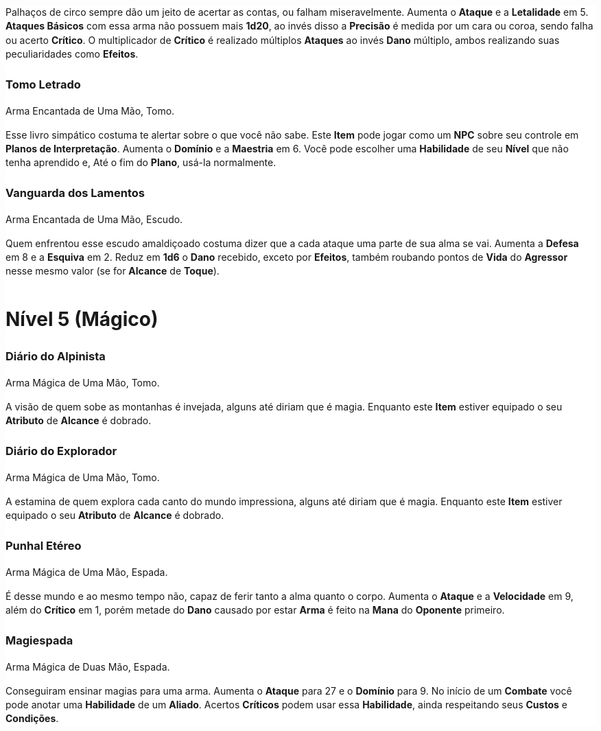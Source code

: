 Palhaços de circo sempre dão um jeito de acertar as contas, ou falham miseravelmente. Aumenta o **Ataque** e a **Letalidade** em 5. **Ataques Básicos** com essa arma não possuem mais **1d20**, ao invés disso a **Precisão** é medida por um cara ou coroa, sendo falha ou acerto **Crítico**. O multiplicador de **Crítico** é realizado múltiplos **Ataques** ao invés **Dano** múltiplo, ambos realizando suas peculiaridades como **Efeitos**.

### Tomo Letrado

Arma Encantada de Uma Mão, Tomo.

Esse livro simpático costuma te alertar sobre o que você não sabe. Este **Item** pode jogar como um **NPC** sobre seu controle em **Planos de Interpretação**. Aumenta o **Domínio** e a **Maestria** em 6. Você pode escolher uma **Habilidade** de seu **Nível** que não tenha aprendido e, Até o fim do **Plano**, usá-la normalmente.

### Vanguarda dos Lamentos

Arma Encantada de Uma Mão, Escudo.

Quem enfrentou esse escudo amaldiçoado costuma dizer que a cada ataque uma parte de sua alma se vai. Aumenta a **Defesa** em 8 e a **Esquiva** em 2. Reduz em **1d6** o **Dano** recebido, exceto por **Efeitos**, também roubando pontos de **Vida** do **Agressor** nesse mesmo valor (se for **Alcance** de **Toque**).

# Nível 5 (Mágico)

### Diário do Alpinista

Arma Mágica de Uma Mão, Tomo.

A visão de quem sobe as montanhas é invejada, alguns até diriam que é magia. Enquanto este **Item** estiver equipado o seu **Atributo** de **Alcance** é dobrado.

### Diário do Explorador

Arma Mágica de Uma Mão, Tomo.

A estamina de quem explora cada canto do mundo impressiona, alguns até diriam que é magia. Enquanto este **Item** estiver equipado o seu **Atributo** de **Alcance** é dobrado.

### Punhal Etéreo

Arma Mágica de Uma Mão, Espada.

É desse mundo e ao mesmo tempo não, capaz de ferir tanto a alma quanto o corpo. Aumenta o **Ataque** e a **Velocidade** em 9, além do **Crítico** em 1, porém metade do **Dano** causado por estar **Arma** é feito na **Mana** do **Oponente** primeiro.

### Magiespada

Arma Mágica de Duas Mão, Espada.

Conseguiram ensinar magias para uma arma. Aumenta o **Ataque** para 27 e o **Domínio** para 9. No início de um **Combate** você pode anotar uma **Habilidade** de um **Aliado**. Acertos **Críticos** podem usar essa **Habilidade**, ainda respeitando seus **Custos** e **Condições**.
